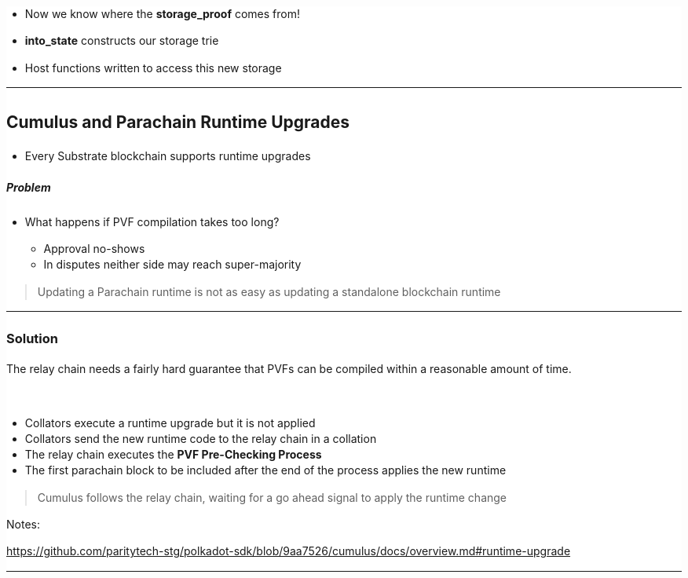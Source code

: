 - Now we know where the **storage_proof** comes from!
- **into_state** constructs our storage trie



- Host functions written to access this new storage



---

## Cumulus and Parachain Runtime Upgrades

<pba-flex center>

- Every Substrate blockchain supports runtime upgrades



##### Problem



- What happens if PVF compilation takes too long?
  
  - Approval no-shows
  - In disputes neither side may reach super-majority



> Updating a Parachain runtime is not as easy as updating a standalone blockchain runtime



</pba-flex>

---

### Solution

The relay chain needs a fairly hard guarantee that PVFs can be compiled within a reasonable amount of time.



<br />

- Collators execute a runtime upgrade but it is not applied
- Collators send the new runtime code to the relay chain in a collation
- The relay chain executes the **PVF Pre-Checking Process**
- The first parachain block to be included after the end of the process applies the new runtime



> Cumulus follows the relay chain, waiting for a go ahead signal to apply the runtime change



Notes:

<https://github.com/paritytech-stg/polkadot-sdk/blob/9aa7526/cumulus/docs/overview.md#runtime-upgrade>

---
